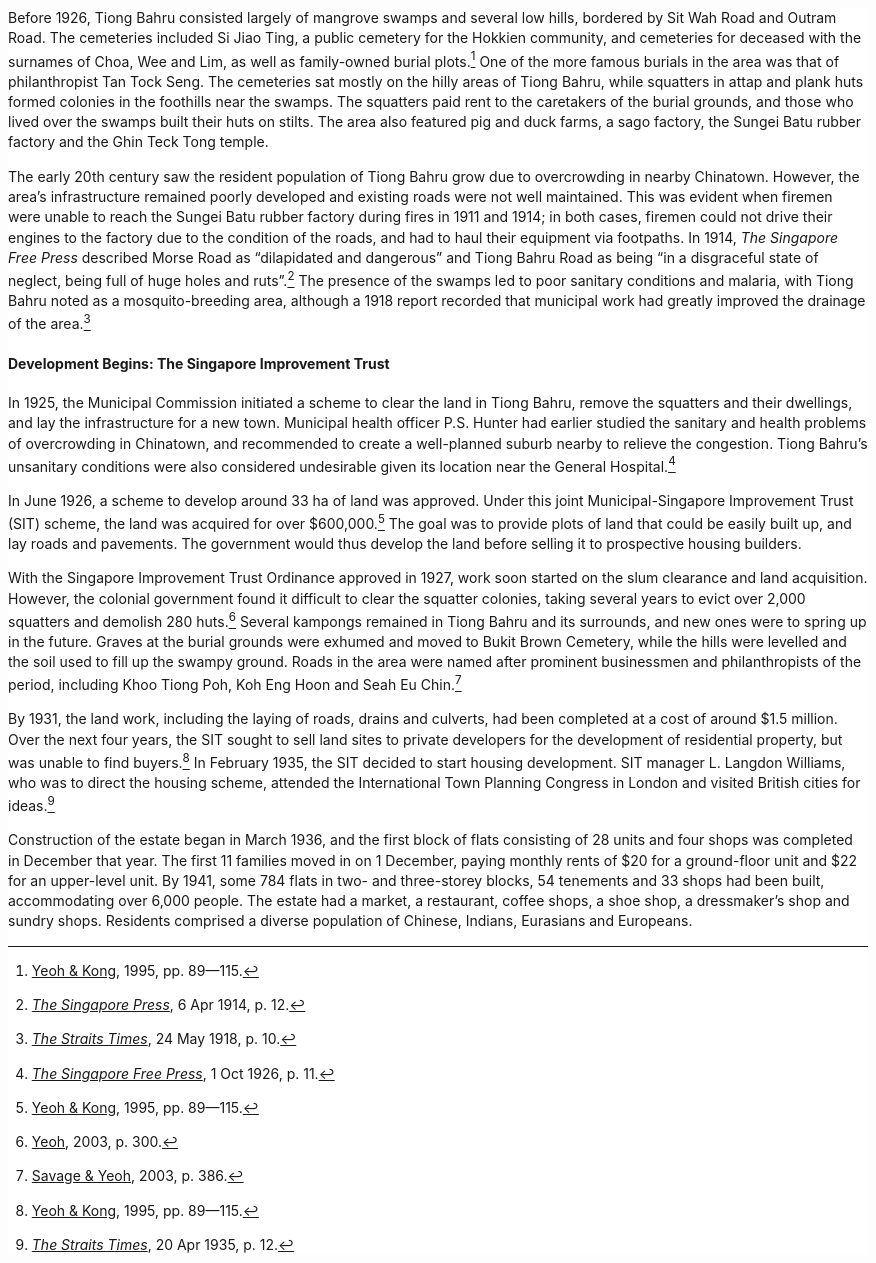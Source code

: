 Before 1926, Tiong Bahru consisted largely of mangrove swamps and several low hills, bordered by Sit Wah Road and Outram Road. The cemeteries included Si Jiao Ting, a public cemetery for the Hokkien community, and cemeteries for deceased with the surnames of Choa, Wee and Lim, as well as family-owned burial plots.[^3] One of the more famous burials in the area was that of philanthropist Tan Tock Seng. The cemeteries sat mostly on the hilly areas of Tiong Bahru, while squatters in attap and plank huts formed colonies in the foothills near the swamps. The squatters paid rent to the caretakers of the burial grounds, and those who lived over the swamps built their huts on stilts. The area also featured pig and duck farms, a sago factory, the Sungei Batu rubber factory and the Ghin Teck Tong temple.

The early 20th century saw the resident population of Tiong Bahru grow due to overcrowding in nearby Chinatown. However, the area’s infrastructure remained poorly developed and existing roads were not well maintained. This was evident when firemen were unable to reach the Sungei Batu rubber factory during fires in 1911 and 1914; in both cases, firemen could not drive their engines to the factory due to the condition of the roads, and had to haul their equipment via footpaths. In 1914, *The Singapore Free Press* described Morse Road as “dilapidated and dangerous” and Tiong Bahru Road as being “in a disgraceful state of neglect, being full of huge holes and ruts”.[^4] The presence of the swamps led to poor sanitary conditions and malaria, with Tiong Bahru noted as a mosquito-breeding area, although a 1918 report recorded that municipal work had greatly improved the drainage of the area.[^5]

#### **Development Begins: The Singapore Improvement Trust**

In 1925, the Municipal Commission initiated a scheme to clear the land in Tiong Bahru, remove the squatters and their dwellings, and lay the infrastructure for a new town. Municipal health officer P.S. Hunter had earlier studied the sanitary and health problems of overcrowding in Chinatown, and recommended to create a well-planned suburb nearby to relieve the congestion. Tiong Bahru’s unsanitary conditions were also considered undesirable given its location near the General Hospital.[^6]

In June 1926, a scheme to develop around 33 ha of land was approved. Under this joint Municipal-Singapore Improvement Trust (SIT) scheme, the land was acquired for over $600,000.[^7] The goal was to provide plots of land that could be easily built up, and lay roads and pavements. The government would thus develop the land before selling it to prospective housing builders.

With the Singapore Improvement Trust Ordinance approved in 1927, work soon started on the slum clearance and land acquisition. However, the colonial government found it difficult to clear the squatter colonies, taking several years to evict over 2,000 squatters and demolish 280 huts.[^8] Several kampongs remained in Tiong Bahru and its surrounds, and new ones were to spring up in the future. Graves at the burial grounds were exhumed and moved to Bukit Brown Cemetery, while the hills were levelled and the soil used to fill up the swampy ground. Roads in the area were named after prominent businessmen and philanthropists of the period, including Khoo Tiong Poh, Koh Eng Hoon and Seah Eu Chin.[^9] 

By 1931, the land work, including the laying of roads, drains and culverts, had been completed at a cost of around $1.5 million. Over the next four years, the SIT sought to sell land sites to private developers for the development of residential property, but was unable to find buyers.[^10] In February 1935, the SIT decided to start housing development. SIT manager L. Langdon Williams, who was to direct the housing scheme, attended the International Town Planning Congress in London and visited British cities for ideas.[^11]

Construction of the estate began in March 1936, and the first block of flats consisting of 28 units and four shops was completed in December that year. The first 11 families moved in on 1 December, paying monthly rents of $20 for a ground-floor unit and $22 for an upper-level unit. By 1941, some 784 flats in two- and three-storey blocks, 54 tenements and 33 shops had been built, accommodating over 6,000 people. The estate had a market, a restaurant, coffee shops, a shoe shop, a dressmaker’s shop and sundry shops. Residents comprised a diverse population of Chinese, Indians, Eurasians and Europeans.


[^1]: [Yeoh &amp; Kong](https://eservice.nlb.gov.sg/item_holding.aspx?bid=7468347), 1995, pp. 89—115.
[^2]: [Firmstone](https://eservice.nlb.gov.sg/item_holding.aspx?bid=11827527), 1905, pp. 53—208.
[^3]: [Yeoh &amp; Kong](https://eservice.nlb.gov.sg/item_holding.aspx?bid=7468347), 1995, pp. 89—115.
[^4]: _[The Singapore Press](http://eresources.nlb.gov.sg/newspapers/Digitised/Article/singfreepressb19140406-1.2.81)_, 6 Apr 1914, p. 12.
[^5]: _[The Straits Times](http://eresources.nlb.gov.sg/newspapers/Digitised/Article/straitstimes19180524-1.2.52)_, 24 May 1918, p. 10.
[^6]: _[The Singapore Free Press](http://eresources.nlb.gov.sg/newspapers/Digitised/Article/singfreepressb19261001-1.2.63)_, 1 Oct 1926, p. 11.
[^7]: [Yeoh &amp; Kong](https://eservice.nlb.gov.sg/item_holding.aspx?bid=7468347), 1995, pp. 89—115.
[^8]: [Yeoh](https://eservice.nlb.gov.sg/item_holding.aspx?bid=11827061), 2003, p. 300.
[^9]: [Savage &amp; Yeoh](https://eservice.nlb.gov.sg/item_holding.aspx?bid=11800758), 2003, p. 386.
[^10]: [Yeoh &amp; Kong](https://eservice.nlb.gov.sg/item_holding.aspx?bid=7468347), 1995, pp. 89—115.
[^11]: _[The Straits Times](http://eresources.nlb.gov.sg/newspapers/Digitised/Article/straitstimes19350420-1.2.59)_, 20 Apr 1935, p. 12.
[^12]: _My Paper_, 27 Jan 2012.
[^13]: [Yeoh &amp; Kong](https://eservice.nlb.gov.sg/item_holding.aspx?bid=7468347), 1995, pp. 89—115.
[^14]: [Yeoh &amp; Kong](https://eservice.nlb.gov.sg/item_holding.aspx?bid=7468347), 1995, pp. 89—115.
[^15]: _[The Straits Times](http://eresources.nlb.gov.sg/newspapers/Digitised/Article/straitstimes19490724-1.2.71)_, 24 Jul 1949, p. 8.
[^16]: _[The Straits Times](https://eresources.nlb.gov.sg/newspapers/Digitised/Article/straitstimes19511130-1.2.44)_, 30 Nov 1951, p. 4.
[^17]: [Yeoh &amp; Kong](https://eservice.nlb.gov.sg/item_holding.aspx?bid=7468347), 1995, pp. 89—115.
[^18]: _[The Straits Times](https://eresources.nlb.gov.sg/newspapers/Digitised/Article/straitstimes19641016-1.2.54)_, 16 Oct 1964, p. 8.
[^19]: [Yeoh &amp; Kong](https://eservice.nlb.gov.sg/item_holding.aspx?bid=7468347), 1995, pp. 89—115.
[^20]: _[The Straits Times](https://eresources.nlb.gov.sg/newspapers/Digitised/Article/straitstimes19950823-1.2.2)_, 23 Aug 1995, p. 1.
[^21]: _[The Straits Times](https://eresources.nlb.gov.sg/newspapers/Digitised/Article/straitstimes20080224-1.2.61.8.2)_, 24 Feb 2008, p. 86.
[^22]: [Kong](https://eservice.nlb.gov.sg/item_holding.aspx?bid=13816245), 2011, pp. 165—167.
[^23]: _[The Straits Times](http://eresources.nlb.gov.sg/newspapers/Digitised/Article/straitstimes20040905-1.2.26.6)_, 5 Sep 2004, p. 25. &nbsp;
[^24]: _[The Straits Times](http://eresources.nlb.gov.sg/newspapers/Digitised/Article/straitstimes19901205-1.2.63.3.1)_, 5 Dec 1990, p. 4.
[^25]: [Wan &amp; Lau](https://eservice.nlb.gov.sg/item_holding.aspx?bid=13220774), 2009, pp. 169—171.
[^26]: Lev, 26 Dec 1996.
[^27]: [Wan &amp; Lau](https://eservice.nlb.gov.sg/item_holding.aspx?bid=13220774), 2009, pp. 169—171.
[^28]: [Wong &amp; Xavier](https://eservice.nlb.gov.sg/item_holding.aspx?bid=12644453), 2005, p. 46.
[^29]: [_The Straits Times_](http://eresources.nlb.gov.sg/newspapers/Digitised/Article/straitstimes19490724-1.2.71), 24 Jul 1949, p. 8.
[^30]: _[The News Paper](http://eresources.nlb.gov.sg/newspapers/Digitised/Article/newpaper20060902-1.2.7.1)_, 3 Sep 2006, p. 5.
[^31]: _[The Business Times](http://eresources.nlb.gov.sg/newspapers/Digitised/Article/biztimes20110730-1.2.35.1)_, 30 Jul 2011, pp. 2—3.